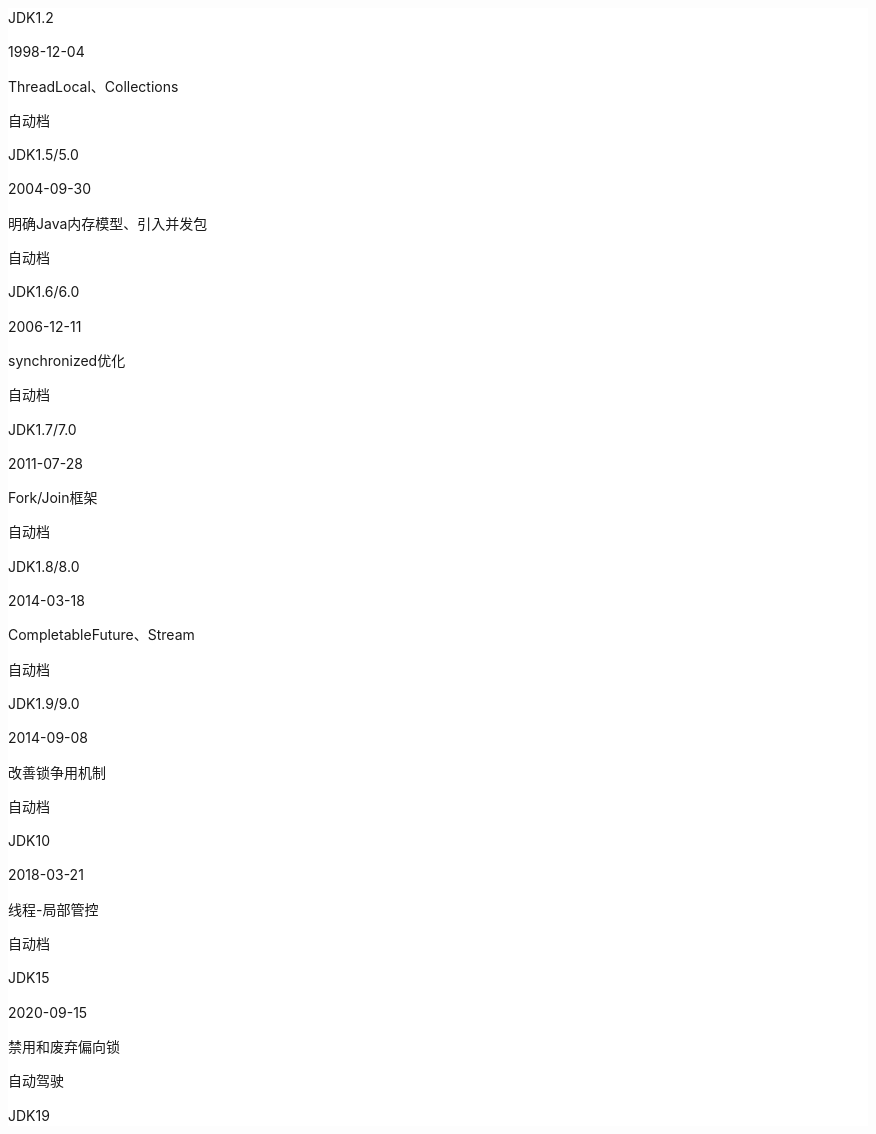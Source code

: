 JDK1.2

1998-12-04

ThreadLocal、Collections

自动档

JDK1.5/5.0

2004-09-30

明确Java内存模型、引入并发包

自动档

JDK1.6/6.0

2006-12-11

synchronized优化

自动档

JDK1.7/7.0

2011-07-28

Fork/Join框架

自动档

JDK1.8/8.0

2014-03-18

CompletableFuture、Stream

自动档

JDK1.9/9.0

2014-09-08

改善锁争用机制

自动档

JDK10

2018-03-21

线程-局部管控

自动档

JDK15

2020-09-15

禁用和废弃偏向锁

自动驾驶

JDK19
